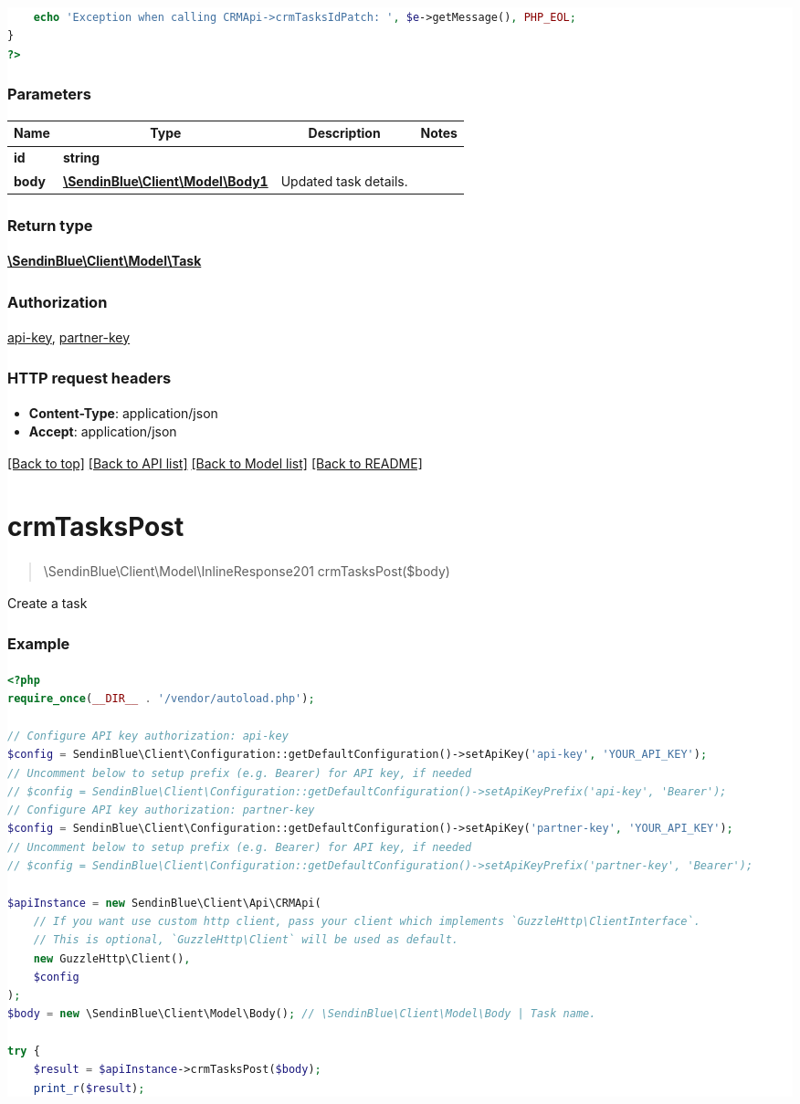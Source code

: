 ```php
    echo 'Exception when calling CRMApi->crmTasksIdPatch: ', $e->getMessage(), PHP_EOL;
}
?>
```

### Parameters

Name | Type | Description  | Notes
------------- | ------------- | ------------- | -------------
 **id** | **string**|  |
 **body** | [**\SendinBlue\Client\Model\Body1**](../Model/Body1.md)| Updated task details. |

### Return type

[**\SendinBlue\Client\Model\Task**](../Model/Task.md)

### Authorization

[api-key](../../README.md#api-key), [partner-key](../../README.md#partner-key)

### HTTP request headers

 - **Content-Type**: application/json
 - **Accept**: application/json

[[Back to top]](#) [[Back to API list]](../../README.md#documentation-for-api-endpoints) [[Back to Model list]](../../README.md#documentation-for-models) [[Back to README]](../../README.md)

# **crmTasksPost**
> \SendinBlue\Client\Model\InlineResponse201 crmTasksPost($body)

Create a task

### Example
```php
<?php
require_once(__DIR__ . '/vendor/autoload.php');

// Configure API key authorization: api-key
$config = SendinBlue\Client\Configuration::getDefaultConfiguration()->setApiKey('api-key', 'YOUR_API_KEY');
// Uncomment below to setup prefix (e.g. Bearer) for API key, if needed
// $config = SendinBlue\Client\Configuration::getDefaultConfiguration()->setApiKeyPrefix('api-key', 'Bearer');
// Configure API key authorization: partner-key
$config = SendinBlue\Client\Configuration::getDefaultConfiguration()->setApiKey('partner-key', 'YOUR_API_KEY');
// Uncomment below to setup prefix (e.g. Bearer) for API key, if needed
// $config = SendinBlue\Client\Configuration::getDefaultConfiguration()->setApiKeyPrefix('partner-key', 'Bearer');

$apiInstance = new SendinBlue\Client\Api\CRMApi(
    // If you want use custom http client, pass your client which implements `GuzzleHttp\ClientInterface`.
    // This is optional, `GuzzleHttp\Client` will be used as default.
    new GuzzleHttp\Client(),
    $config
);
$body = new \SendinBlue\Client\Model\Body(); // \SendinBlue\Client\Model\Body | Task name.

try {
    $result = $apiInstance->crmTasksPost($body);
    print_r($result);
```